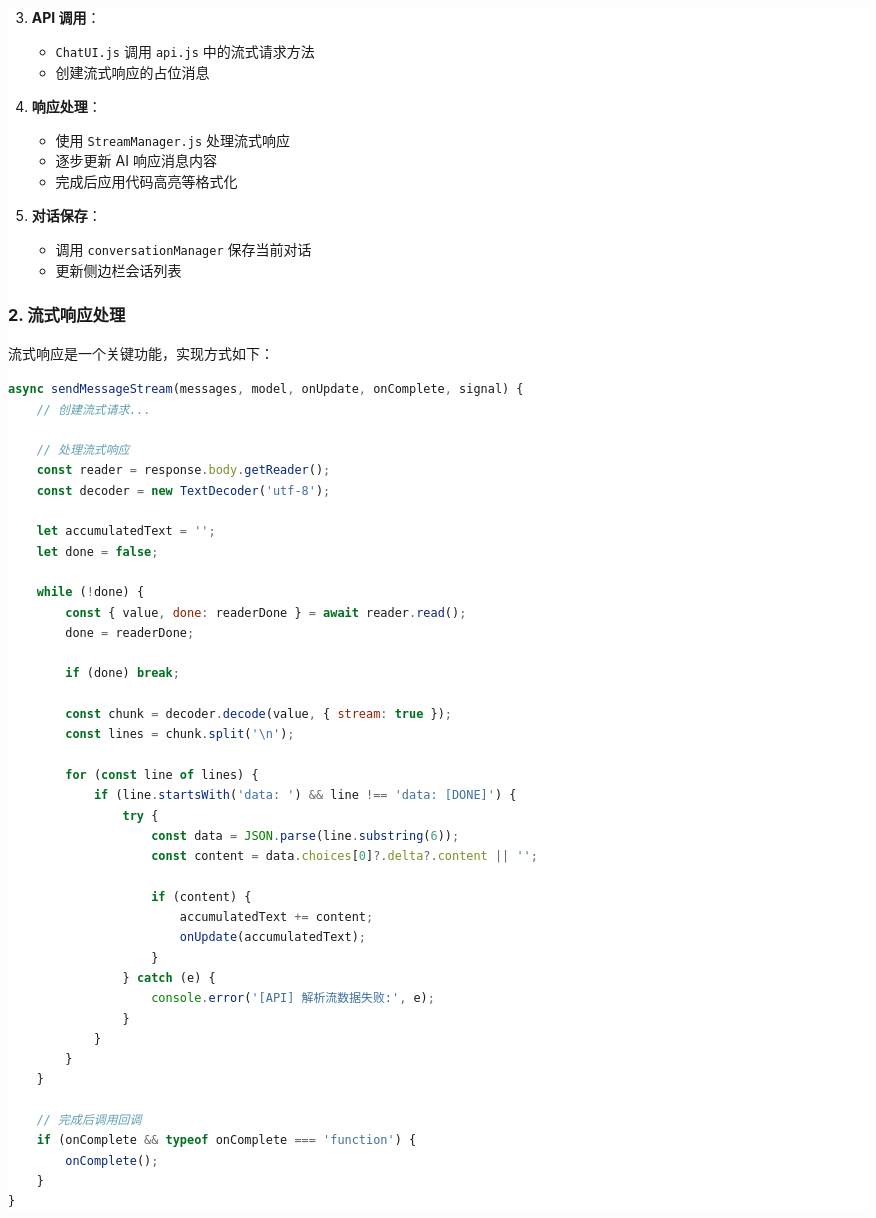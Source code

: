 3. **API 调用**：
   - `ChatUI.js` 调用 `api.js` 中的流式请求方法
   - 创建流式响应的占位消息

4. **响应处理**：
   - 使用 `StreamManager.js` 处理流式响应
   - 逐步更新 AI 响应消息内容
   - 完成后应用代码高亮等格式化

5. **对话保存**：
   - 调用 `conversationManager` 保存当前对话
   - 更新侧边栏会话列表

### 2. 流式响应处理

流式响应是一个关键功能，实现方式如下：

```javascript
async sendMessageStream(messages, model, onUpdate, onComplete, signal) {
    // 创建流式请求...
    
    // 处理流式响应
    const reader = response.body.getReader();
    const decoder = new TextDecoder('utf-8');
    
    let accumulatedText = '';
    let done = false;
    
    while (!done) {
        const { value, done: readerDone } = await reader.read();
        done = readerDone;
        
        if (done) break;
        
        const chunk = decoder.decode(value, { stream: true });
        const lines = chunk.split('\n');
        
        for (const line of lines) {
            if (line.startsWith('data: ') && line !== 'data: [DONE]') {
                try {
                    const data = JSON.parse(line.substring(6));
                    const content = data.choices[0]?.delta?.content || '';
                    
                    if (content) {
                        accumulatedText += content;
                        onUpdate(accumulatedText);
                    }
                } catch (e) {
                    console.error('[API] 解析流数据失败:', e);
                }
            }
        }
    }
    
    // 完成后调用回调
    if (onComplete && typeof onComplete === 'function') {
        onComplete();
    }
}
```
